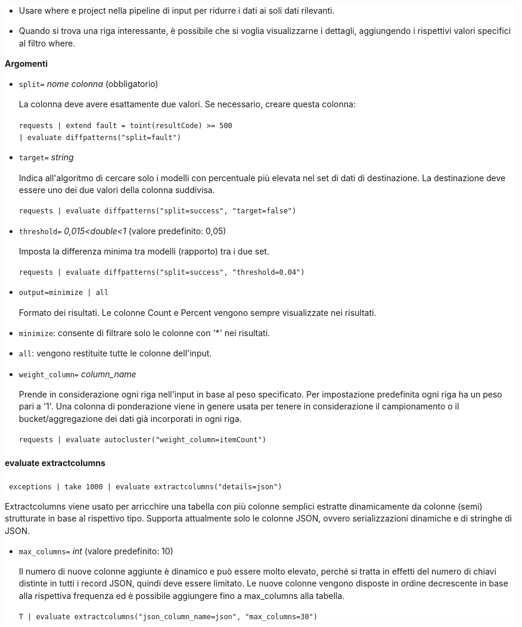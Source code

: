 * Usare where e project nella pipeline di input per ridurre i dati ai soli dati rilevanti.

* Quando si trova una riga interessante, è possibile che si voglia visualizzarne i dettagli, aggiungendo i rispettivi valori specifici al filtro where.

**Argomenti**

* `split=` *nome colonna* (obbligatorio)

    La colonna deve avere esattamente due valori. Se necessario, creare questa colonna:

    `requests | extend fault = toint(resultCode) >= 500` <br/> `| evaluate diffpatterns("split=fault")`

* `target=` *string*

    Indica all'algoritmo di cercare solo i modelli con percentuale più elevata nel set di dati di destinazione. La destinazione deve essere uno dei due valori della colonna suddivisa.

    `requests | evaluate diffpatterns("split=success", "target=false")`

* `threshold=` *0,015<double<1* (valore predefinito: 0,05)

    Imposta la differenza minima tra modelli (rapporto) tra i due set.

    `requests | evaluate diffpatterns("split=success", "threshold=0.04")`

* `output=minimize | all`

    Formato dei risultati. Le colonne Count e Percent vengono sempre visualizzate nei risultati.

 * `minimize`: consente di filtrare solo le colonne con '*' nei risultati.
 * `all`: vengono restituite tutte le colonne dell'input.

* `weight_column=` *column\_name*

    Prende in considerazione ogni riga nell'input in base al peso specificato. Per impostazione predefinita ogni riga ha un peso pari a '1'. Una colonna di ponderazione viene in genere usata per tenere in considerazione il campionamento o il bucket/aggregazione dei dati già incorporati in ogni riga.

    `requests | evaluate autocluster("weight_column=itemCount")`






#### evaluate extractcolumns

     exceptions | take 1000 | evaluate extractcolumns("details=json") 

Extractcolumns viene usato per arricchire una tabella con più colonne semplici estratte dinamicamente da colonne (semi) strutturate in base al rispettivo tipo. Supporta attualmente solo le colonne JSON, ovvero serializzazioni dinamiche e di stringhe di JSON.


* `max_columns=` *int* (valore predefinito: 10)

    Il numero di nuove colonne aggiunte è dinamico e può essere molto elevato, perché si tratta in effetti del numero di chiavi distinte in tutti i record JSON, quindi deve essere limitato. Le nuove colonne vengono disposte in ordine decrescente in base alla rispettiva frequenza ed è possibile aggiungere fino a max\_columns alla tabella.

    `T | evaluate extractcolumns("json_column_name=json", "max_columns=30")`
